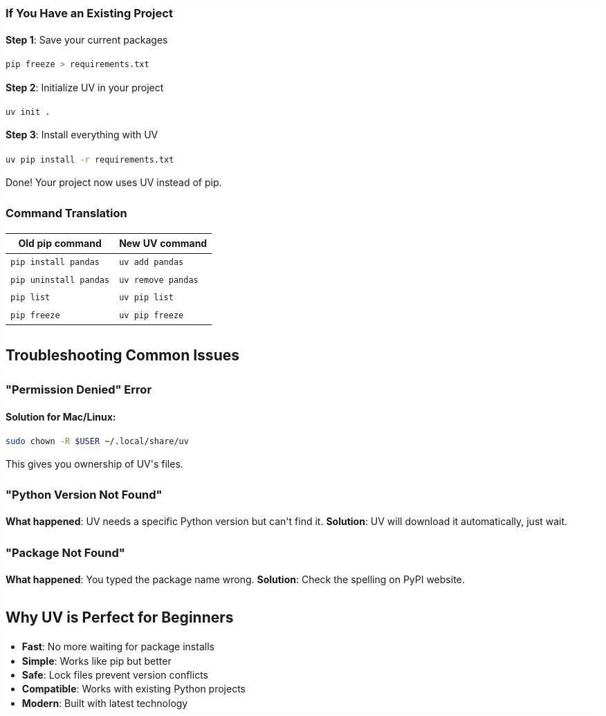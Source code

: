 ### If You Have an Existing Project

**Step 1**: Save your current packages
```bash
pip freeze > requirements.txt
```

**Step 2**: Initialize UV in your project
```bash
uv init .
```

**Step 3**: Install everything with UV
```bash
uv pip install -r requirements.txt
```

Done! Your project now uses UV instead of pip.

### Command Translation

| Old pip command | New UV command |
|----------------|----------------|
| `pip install pandas` | `uv add pandas` |
| `pip uninstall pandas` | `uv remove pandas` |
| `pip list` | `uv pip list` |
| `pip freeze` | `uv pip freeze` |

## Troubleshooting Common Issues

### "Permission Denied" Error
**Solution for Mac/Linux:**
```bash
sudo chown -R $USER ~/.local/share/uv
```
This gives you ownership of UV's files.

### "Python Version Not Found"
**What happened**: UV needs a specific Python version but can't find it.
**Solution**: UV will download it automatically, just wait.

### "Package Not Found"
**What happened**: You typed the package name wrong.
**Solution**: Check the spelling on PyPI website.

## Why UV is Perfect for Beginners

- **Fast**: No more waiting for package installs
- **Simple**: Works like pip but better
- **Safe**: Lock files prevent version conflicts
- **Compatible**: Works with existing Python projects
- **Modern**: Built with latest technology
